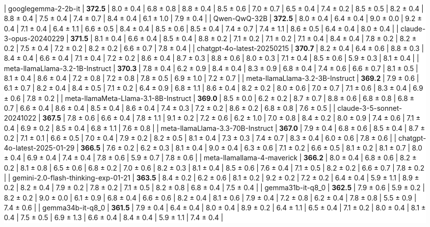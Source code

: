 | googlegemma-2-2b-it                        | **372.5** | 8.0 $\pm$ 0.4               | 6.8 $\pm$ 0.8         | 8.8 $\pm$ 0.4            | 8.5 $\pm$ 0.6 | 7.0 $\pm$ 0.7                 | 6.5 $\pm$ 0.4                  | 7.4 $\pm$ 0.2         | 8.5 $\pm$ 0.5         | 8.2 $\pm$ 0.4  | 8.8 $\pm$ 0.4            | 7.5 $\pm$ 0.4     | 7.4 $\pm$ 0.7      | 8.4 $\pm$ 0.4    | 6.1 $\pm$ 1.0    | 7.9 $\pm$ 0.4 |
| Qwen-QwQ-32B                               | **372.5** | 8.0 $\pm$ 0.4               | 6.4 $\pm$ 0.4         | 9.0 $\pm$ 0.0            | 9.2 $\pm$ 0.4 | 7.1 $\pm$ 0.4                 | 6.4 $\pm$ 1.1                  | 6.6 $\pm$ 0.5         | 8.4 $\pm$ 0.4         | 8.5 $\pm$ 0.6  | 8.5 $\pm$ 0.4            | 7.4 $\pm$ 0.7     | 7.4 $\pm$ 1.1      | 8.6 $\pm$ 0.5    | 6.4 $\pm$ 0.4    | 8.0 $\pm$ 0.4 |
| claude-3-opus-20240229                     | **371.5** | 8.1 $\pm$ 0.4               | 6.6 $\pm$ 0.4         | 8.5 $\pm$ 0.4            | 8.8 $\pm$ 0.2 | 7.1 $\pm$ 0.2                 | 7.1 $\pm$ 0.2                  | 7.1 $\pm$ 0.4         | 8.4 $\pm$ 0.4         | 7.8 $\pm$ 0.2  | 8.2 $\pm$ 0.2            | 7.5 $\pm$ 0.4     | 7.2 $\pm$ 0.2      | 8.2 $\pm$ 0.2    | 6.6 $\pm$ 0.7    | 7.8 $\pm$ 0.4 |
| chatgpt-4o-latest-20250215                 | **370.7** | 8.2 $\pm$ 0.4               | 6.4 $\pm$ 0.6         | 8.8 $\pm$ 0.3            | 8.4 $\pm$ 0.4 | 6.6 $\pm$ 0.4                 | 7.1 $\pm$ 0.4                  | 7.2 $\pm$ 0.2         | 8.6 $\pm$ 0.4         | 8.7 $\pm$ 0.3  | 8.8 $\pm$ 0.6            | 8.0 $\pm$ 0.3     | 7.1 $\pm$ 0.4      | 8.5 $\pm$ 0.6    | 5.9 $\pm$ 0.3    | 8.1 $\pm$ 0.4 |
| meta-llamaLlama-3.2-1B-Instruct            | **370.3** | 7.8 $\pm$ 0.4               | 6.2 $\pm$ 0.9         | 8.4 $\pm$ 0.4            | 8.3 $\pm$ 0.9 | 6.8 $\pm$ 0.4                 | 7.4 $\pm$ 0.6                  | 6.6 $\pm$ 0.7         | 8.1 $\pm$ 0.5         | 8.1 $\pm$ 0.4  | 8.6 $\pm$ 0.4            | 7.2 $\pm$ 0.8     | 7.2 $\pm$ 0.8      | 7.8 $\pm$ 0.5    | 6.9 $\pm$ 1.0    | 7.2 $\pm$ 0.7 |
| meta-llamaLlama-3.2-3B-Instruct            | **369.2** | 7.9 $\pm$ 0.6               | 6.1 $\pm$ 0.7         | 8.2 $\pm$ 0.4            | 8.4 $\pm$ 0.5 | 7.1 $\pm$ 0.2                 | 6.4 $\pm$ 0.9                  | 6.8 $\pm$ 1.1         | 8.6 $\pm$ 0.4         | 8.2 $\pm$ 0.2  | 8.0 $\pm$ 0.6            | 7.0 $\pm$ 0.7     | 7.1 $\pm$ 0.6      | 8.3 $\pm$ 0.4    | 6.9 $\pm$ 0.6    | 7.8 $\pm$ 0.2 |
| meta-llamaMeta-Llama-3.1-8B-Instruct       | **369.0** | 8.5 $\pm$ 0.0               | 6.2 $\pm$ 0.2         | 8.7 $\pm$ 0.7            | 8.8 $\pm$ 0.6 | 6.8 $\pm$ 0.8                 | 6.8 $\pm$ 0.7                  | 6.6 $\pm$ 0.4         | 8.6 $\pm$ 0.4         | 8.5 $\pm$ 0.4  | 8.6 $\pm$ 0.4            | 7.4 $\pm$ 0.3     | 7.2 $\pm$ 0.2      | 8.6 $\pm$ 0.2    | 6.8 $\pm$ 0.8    | 7.6 $\pm$ 0.5 |
| claude-3-5-sonnet-20241022                 | **367.5** | 7.8 $\pm$ 0.6               | 6.6 $\pm$ 0.4         | 7.8 $\pm$ 1.1            | 9.1 $\pm$ 0.2 | 7.2 $\pm$ 0.6                 | 6.2 $\pm$ 1.0                  | 7.0 $\pm$ 0.8         | 8.4 $\pm$ 0.2         | 8.0 $\pm$ 0.9  | 7.4 $\pm$ 0.6            | 7.1 $\pm$ 0.4     | 6.9 $\pm$ 0.2      | 8.5 $\pm$ 0.4    | 6.8 $\pm$ 1.1    | 7.6 $\pm$ 0.8 |
| meta-llamaLlama-3.3-70B-Instruct           | **367.0** | 7.9 $\pm$ 0.4               | 6.8 $\pm$ 0.6         | 8.5 $\pm$ 0.4            | 8.7 $\pm$ 0.2 | 7.1 $\pm$ 0.1                 | 6.6 $\pm$ 0.5                  | 7.0 $\pm$ 0.4         | 7.9 $\pm$ 0.2         | 8.2 $\pm$ 0.5  | 8.1 $\pm$ 0.4            | 7.3 $\pm$ 0.3     | 7.4 $\pm$ 0.7      | 8.3 $\pm$ 0.4    | 6.0 $\pm$ 0.6    | 7.8 $\pm$ 0.6 |
| chatgpt-4o-latest-2025-01-29               | **366.5** | 7.6 $\pm$ 0.2               | 6.2 $\pm$ 0.3         | 8.1 $\pm$ 0.4            | 9.0 $\pm$ 0.4 | 6.3 $\pm$ 0.6                 | 7.1 $\pm$ 0.2                  | 6.6 $\pm$ 0.5         | 8.1 $\pm$ 0.2         | 8.1 $\pm$ 0.7  | 8.0 $\pm$ 0.4            | 6.9 $\pm$ 0.4     | 7.4 $\pm$ 0.4      | 7.8 $\pm$ 0.6    | 5.9 $\pm$ 0.7    | 7.8 $\pm$ 0.6 |
| meta-llamallama-4-maverick                 | **366.2** | 8.0 $\pm$ 0.4               | 6.8 $\pm$ 0.6         | 8.2 $\pm$ 0.2            | 8.1 $\pm$ 0.8 | 6.5 $\pm$ 0.6                 | 6.8 $\pm$ 0.2                  | 7.0 $\pm$ 0.6         | 8.2 $\pm$ 0.3         | 8.1 $\pm$ 0.4  | 8.5 $\pm$ 0.6            | 7.6 $\pm$ 0.4     | 7.1 $\pm$ 0.5      | 8.2 $\pm$ 0.2    | 6.6 $\pm$ 0.7    | 7.8 $\pm$ 0.2 |
| gemini-2.0-flash-thinking-exp-01-21        | **363.5** | 8.4 $\pm$ 0.2               | 6.2 $\pm$ 0.6         | 8.1 $\pm$ 0.2            | 9.2 $\pm$ 0.2 | 7.2 $\pm$ 0.2                 | 6.4 $\pm$ 0.4                  | 5.9 $\pm$ 1.1         | 8.9 $\pm$ 0.2         | 8.2 $\pm$ 0.4  | 7.9 $\pm$ 0.2            | 7.8 $\pm$ 0.2     | 7.1 $\pm$ 0.5      | 8.2 $\pm$ 0.8    | 6.8 $\pm$ 0.4    | 7.5 $\pm$ 0.4 |
| gemma31b-it-q8_0                           | **362.5** | 7.9 $\pm$ 0.6               | 5.9 $\pm$ 0.2         | 8.2 $\pm$ 0.2            | 9.0 $\pm$ 0.0 | 6.1 $\pm$ 0.9                 | 6.8 $\pm$ 0.4                  | 6.6 $\pm$ 0.6         | 8.2 $\pm$ 0.4         | 8.1 $\pm$ 0.6  | 7.9 $\pm$ 0.4            | 7.2 $\pm$ 0.8     | 6.2 $\pm$ 0.4      | 7.8 $\pm$ 0.8    | 5.5 $\pm$ 0.9    | 7.4 $\pm$ 0.6 |
| gemma34b-it-q8_0                           | **361.5** | 7.9 $\pm$ 0.4               | 6.4 $\pm$ 0.4         | 8.0 $\pm$ 0.4            | 8.9 $\pm$ 0.2 | 6.4 $\pm$ 1.1                 | 6.5 $\pm$ 0.4                  | 7.1 $\pm$ 0.2         | 8.0 $\pm$ 0.4         | 8.1 $\pm$ 0.4  | 7.5 $\pm$ 0.5            | 6.9 $\pm$ 1.3     | 6.6 $\pm$ 0.4      | 8.4 $\pm$ 0.4    | 5.9 $\pm$ 1.1    | 7.4 $\pm$ 0.4 |